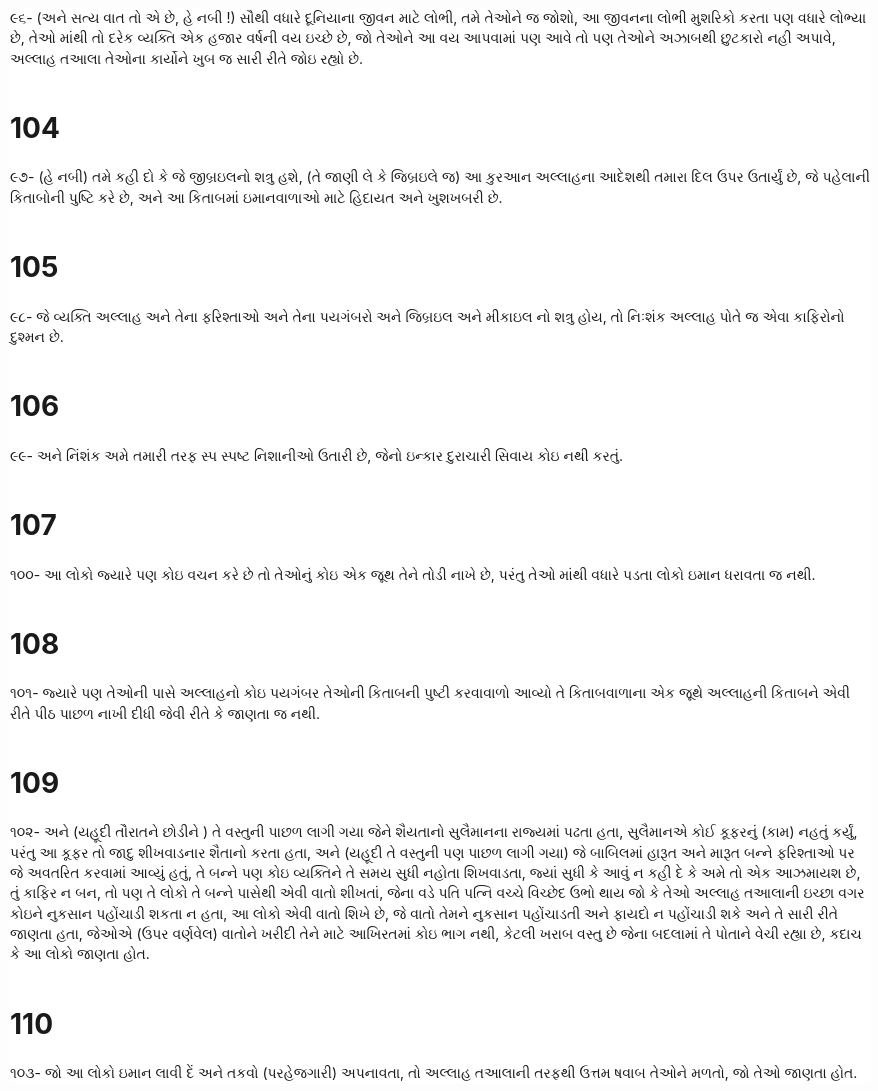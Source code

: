 ૯૬\- (અને સત્ય વાત તો એ છે, હે નબી !) સૌથી વધારે દૂનિયાના જીવન માટે લોભી, તમે તેઓને જ જોશો, આ જીવનના લોભી મુશરિકો કરતા પણ વધારે લોભ્યા છે, તેઓ માંથી તો દરેક વ્યક્તિ એક હજાર વર્ષની વય ઇચ્છે છે, જો તેઓને આ વય આપવામાં પણ આવે તો પણ તેઓને અઝાબથી છુટકારો નહી અપાવે, અલ્લાહ તઆલા તેઓના કાર્યોને ખુબ જ સારી રીતે જોઇ રહ્યો છે.

# 104

૯૭\- (હે નબી) તમે કહી દો કે જે જીબ્રઇલનો શત્રુ હશે, (તે જાણી લે કે જિબ્રઇલે જ) આ કુરઆન અલ્લાહના આદેશથી તમારા દિલ ઉપર ઉતાર્યું છે, જે પહેલાની કિતાબોની પુષ્ટિ કરે છે, અને આ કિતાબમાં ઇમાનવાળાઓ માટે હિદાયત અને ખુશખબરી છે.

# 105

૯૮\- જે વ્યક્તિ અલ્લાહ અને તેના ફરિશ્તાઓ અને તેના પયગંબરો અને જિબ્રઇલ અને મીકાઇલ નો શત્રુ હોય, તો નિઃશંક અલ્લાહ પોતે જ એવા કાફિરોનો દુશ્મન છે.

# 106

૯૯\- અને નિંશંક અમે તમારી તરફ સ્પ સ્પષ્ટ નિશાનીઓ ઉતારી છે, જેનો ઇન્કાર દુરાચારી સિવાય કોઇ નથી કરતું.

# 107

૧૦૦\- આ લોકો જ્યારે પણ કોઇ વચન કરે છે તો તેઓનું કોઇ એક જૂથ તેને તોડી નાખે છે, પરંતુ તેઓ માંથી વધારે પડતા લોકો ઇમાન ધરાવતા જ નથી.

# 108

૧૦૧\- જ્યારે પણ તેઓની પાસે અલ્લાહનો કોઇ પયગંબર તેઓની કિતાબની પુષ્ટી કરવાવાળો આવ્યો તે કિતાબવાળાના એક જૂથે અલ્લાહની કિતાબને એવી રીતે પીઠ પાછળ નાખી દીધી જેવી રીતે કે જાણતા જ નથી.

# 109

૧૦૨\- અને (યહૂદી તૌરાતને છોડીને ) તે વસ્તુની પાછળ લાગી ગયા જેને શૈયતાનો સુલૈમાનના રાજ્યમાં પઢતા હતા, સુલૈમાનએ કોઈ કૂફરનું (કામ) નહતું કર્યું, પરંતુ આ કૂફર તો જાદુ શીખવાડનાર શૈતાનો કરતા હતા, અને (યહૂદી તે વસ્તુની પણ પાછળ લાગી ગયા) જે બાબિલમાં હારૂત અને મારૂત બન્ને ફરિશ્તાઓ પર જે અવતરિત કરવામાં આવ્યું હતું, તે બન્ને પણ કોઇ વ્યક્તિને તે સમય સુધી નહોતા શિખવાડતા, જ્યાં સુધી કે આવું ન કહી દે કે અમે તો એક આઝમાયશ છે, તું કાફિર ન બન, તો પણ તે લોકો તે બન્ને પાસેથી એવી વાતો શીખતાં, જેના વડે પતિ પત્નિ વચ્ચે વિચ્છેદ ઉભો થાય જો કે તેઓ અલ્લાહ તઆલાની ઇચ્છા વગર કોઇને નુકસાન પહોંચાડી શકતા ન હતા, આ લોકો એવી વાતો શિખે છે, જે વાતો તેમને નુકસાન પહોંચાડતી અને ફાયદો ન પહોંચાડી શકે અને તે સારી રીતે જાણતા હતા, જેઓએ (ઉપર વર્ણવેલ) વાતોને ખરીદી તેને માટે આખિરતમાં કોઇ ભાગ નથી, કેટલી ખરાબ વસ્તુ છે જેના બદલામાં તે પોતાને વેચી રહ્યા છે, કદાચ કે આ લોકો જાણતા હોત.

# 110

૧૦૩\- જો આ લોકો ઇમાન લાવી દેં અને તકવો (પરહેજગારી) અપનાવતા, તો અલ્લાહ તઆલાની તરફથી ઉત્તમ ષવાબ તેઓને મળતો, જો તેઓ જાણતા હોત.
